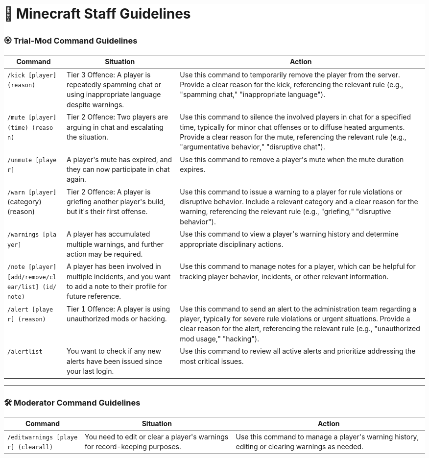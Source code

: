 # 🌟 Minecraft Staff Guidelines

### 🏵️ Trial-Mod Command Guidelines

| Command                                            | Situation                                                                                                           | Action                                                                                                                                                                                                                                                                   |
|----------------------------------------------------|---------------------------------------------------------------------------------------------------------------------|--------------------------------------------------------------------------------------------------------------------------------------------------------------------------------------------------------------------------------------------------------------------------|
| `/kick [player] (reason)`                          | Tier 3 Offence: A player is repeatedly spamming chat or using inappropriate language despite warnings.              | Use this command to temporarily remove the player from the server. Provide a clear reason for the kick, referencing the relevant rule (e.g., "spamming chat," "inappropriate language").                                                                                 |
| `/mute [player] (time) (reason)`                   | Tier 2 Offence: Two players are arguing in chat and escalating the situation.                                       | Use this command to silence the involved players in chat for a specified time, typically for minor chat offenses or to diffuse heated arguments. Provide a clear reason for the mute, referencing the relevant rule (e.g., "argumentative behavior," "disruptive chat"). |
| `/unmute [player]`                                 | A player's mute has expired, and they can now participate in chat again.                                            | Use this command to remove a player's mute when the mute duration expires.                                                                                                                                                                                               |
| `/warn [player]` (category) (reason)               | Tier 2 Offence: A player is griefing another player's build, but it's their first offense.                          | Use this command to issue a warning to a player for rule violations or disruptive behavior. Include a relevant category and a clear reason for the warning, referencing the relevant rule (e.g., "griefing," "disruptive behavior").                                     |
| `/warnings [player]`                               | A player has accumulated multiple warnings, and further action may be required.                                     | Use this command to view a player's warning history and determine appropriate disciplinary actions.                                                                                                                                                                      |
| `/note [player] [add/remove/clear/list] (id/note)` | A player has been involved in multiple incidents, and you want to add a note to their profile for future reference. | Use this command to manage notes for a player, which can be helpful for tracking player behavior, incidents, or other relevant information.                                                                                                                              |
| `/alert [player] (reason)`                         | Tier 1 Offence: A player is using unauthorized mods or hacking.                                                     | Use this command to send an alert to the administration team regarding a player, typically for severe rule violations or urgent situations. Provide a clear reason for the alert, referencing the relevant rule (e.g., "unauthorized mod usage," "hacking").             |
| `/alertlist`                                       | You want to check if any new alerts have been issued since your last login.                                         | Use this command to review all active alerts and prioritize addressing the most critical issues.                                                                                                                                                                         |

---

### 🛠️ Moderator Command Guidelines

| Command                                                                  | Situation                                                                                                                                 | Action                                                                                                                                                                           |
|--------------------------------------------------------------------------|-------------------------------------------------------------------------------------------------------------------------------------------|----------------------------------------------------------------------------------------------------------------------------------------------------------------------------------|
| `/editwarnings [player] (clearall)`                                      | You need to edit or clear a player's warnings for record-keeping purposes.                                                                | Use this command to manage a player's warning history, editing or clearing warnings as needed.                                                                                   |